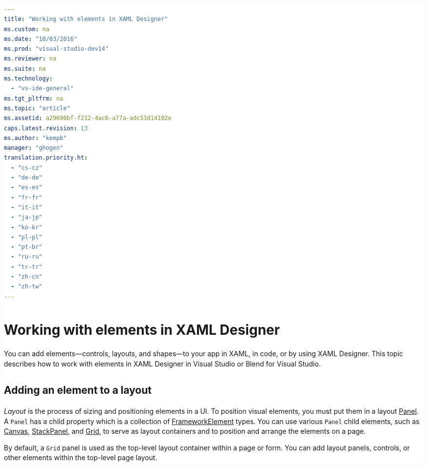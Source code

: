 ```yaml
---
title: "Working with elements in XAML Designer"
ms.custom: na
ms.date: "10/03/2016"
ms.prod: "visual-studio-dev14"
ms.reviewer: na
ms.suite: na
ms.technology: 
  - "vs-ide-general"
ms.tgt_pltfrm: na
ms.topic: "article"
ms.assetid: a29690bf-f212-4ac6-a77a-adc53d14102e
caps.latest.revision: 13
ms.author: "kempb"
manager: "ghogen"
translation.priority.ht: 
  - "cs-cz"
  - "de-de"
  - "es-es"
  - "fr-fr"
  - "it-it"
  - "ja-jp"
  - "ko-kr"
  - "pl-pl"
  - "pt-br"
  - "ru-ru"
  - "tr-tr"
  - "zh-cn"
  - "zh-tw"
---
```

# Working with elements in XAML Designer
You can add elements—controls, layouts, and shapes—to your app in XAML, in code, or by using XAML Designer. This topic describes how to work with elements in XAML Designer in Visual Studio or Blend for Visual Studio.  
  
## Adding an element to a layout  
 *Layout* is the process of sizing and positioning elements in a UI. To position visual elements, you must put them in a layout [Panel](http://msdn.microsoft.com/library/windows/apps/windows.ui.xaml.controls.panel.aspx). A  `Panel` has a child property which is a collection of [FrameworkElement](http://msdn.microsoft.com/library/windows/apps/br208706.aspx) types. You can use various  `Panel` child elements, such as [Canvas](http://msdn.microsoft.com/library/windows/apps/windows.ui.xaml.controls.canvas.aspx), [StackPanel](http://msdn.microsoft.com/library/windows/apps/windows.ui.xaml.controls.stackpanel.aspx), and [Grid](http://msdn.microsoft.com/library/windows/apps/windows.ui.xaml.controls.grid.aspx), to serve as layout containers and to position and arrange the elements on a page.  
  
 By default, a `Grid` panel is used as the top-level layout container within a page or form. You can add layout panels, controls, or other elements within the top-level page layout.  
  